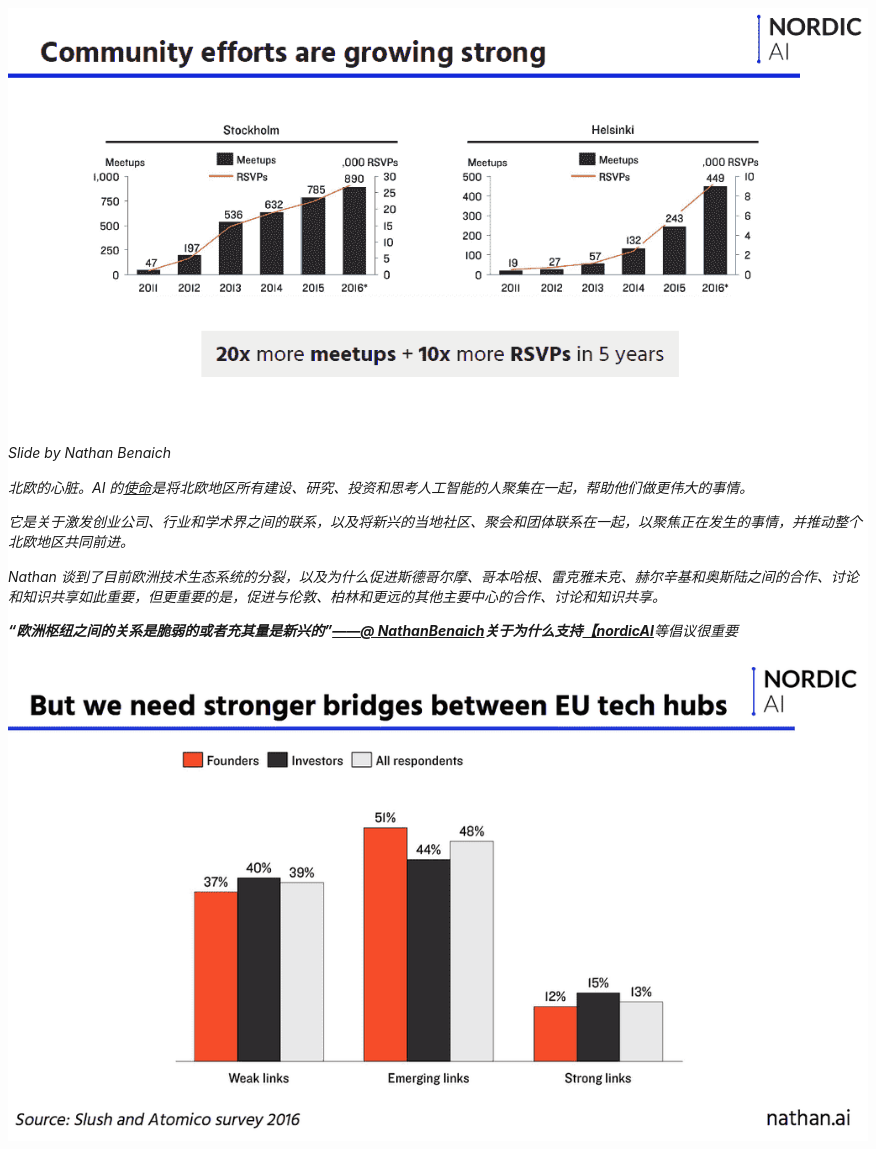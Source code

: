*![](img/8c736ea3943a90fab4d26b809e2415ea.png)*

*Slide by Nathan Benaich*

*北欧的心脏。AI 的[使命](https://medium.com/@Nordic_AI/nordic-ai-a-movement-6fc8a935c38e)是将北欧地区所有建设、研究、投资和思考人工智能的人聚集在一起，帮助他们做更伟大的事情。*

*它是关于激发创业公司、行业和学术界之间的联系，以及将新兴的当地社区、聚会和团体联系在一起，以聚焦正在发生的事情，并推动整个北欧地区共同前进。*

*Nathan 谈到了目前欧洲技术生态系统的分裂，以及为什么促进斯德哥尔摩、哥本哈根、雷克雅未克、赫尔辛基和奥斯陆之间的合作、讨论和知识共享如此重要，但更重要的是，促进与伦敦、柏林和更远的其他主要中心的合作、讨论和知识共享。*

****“欧洲枢纽之间的关系是脆弱的或者充其量是新兴的”***[***——@ NathanBenaich***](https://twitter.com/NathanBenaich)***关于为什么支持***[***【nordicAI***](https://twitter.com/hashtag/nordicai?src=hash)等倡议很重要*

*![](img/8dbe7ba81494bcb851d9f088476cbd56.png)*
